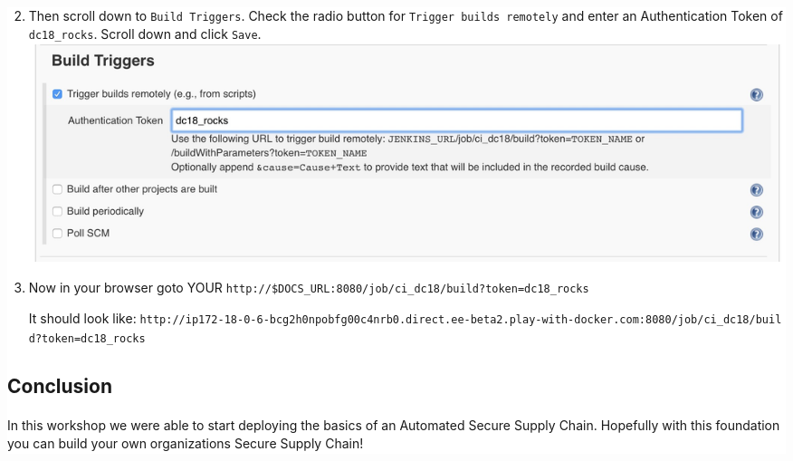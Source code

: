 2. Then scroll down to `Build Triggers`. Check the radio button for `Trigger builds remotely` and enter an Authentication Token of `dc18_rocks`.  Scroll down and click `Save`.
	![](img/jenkins_triggers.jpg)

3. Now in your browser goto YOUR `http://$DOCS_URL:8080/job/ci_dc18/build?token=dc18_rocks`

	It should look like: `http://ip172-18-0-6-bcg2h0npobfg00c4nrb0.direct.ee-beta2.play-with-docker.com:8080/job/ci_dc18/build?token=dc18_rocks`



## Conclusion
In this workshop we were able to start deploying the basics of an Automated Secure Supply Chain. Hopefully with this foundation you can build your own organizations Secure Supply Chain!
